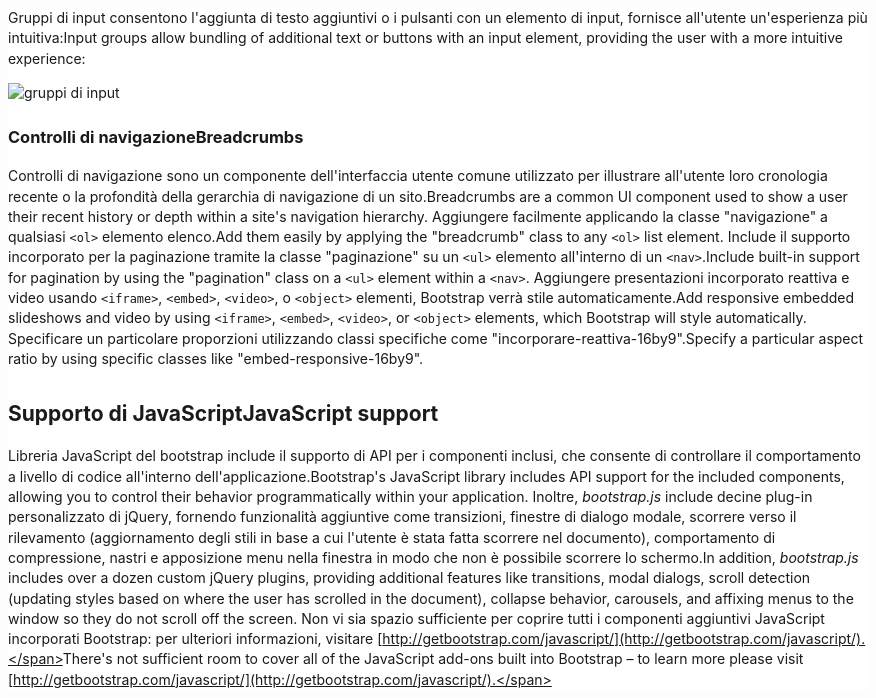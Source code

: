 <span data-ttu-id="5f04e-245">Gruppi di input consentono l'aggiunta di testo aggiuntivi o i pulsanti con un elemento di input, fornisce all'utente un'esperienza più intuitiva:</span><span class="sxs-lookup"><span data-stu-id="5f04e-245">Input groups allow bundling of additional text or buttons with an input element, providing the user with a more intuitive experience:</span></span>

![gruppi di input](bootstrap/_static/input-groups.png)

### <a name="breadcrumbs"></a><span data-ttu-id="5f04e-247">Controlli di navigazione</span><span class="sxs-lookup"><span data-stu-id="5f04e-247">Breadcrumbs</span></span>

<span data-ttu-id="5f04e-248">Controlli di navigazione sono un componente dell'interfaccia utente comune utilizzato per illustrare all'utente loro cronologia recente o la profondità della gerarchia di navigazione di un sito.</span><span class="sxs-lookup"><span data-stu-id="5f04e-248">Breadcrumbs are a common UI component used to show a user their recent history or depth within a site's navigation hierarchy.</span></span> <span data-ttu-id="5f04e-249">Aggiungere facilmente applicando la classe "navigazione" a qualsiasi `<ol>` elemento elenco.</span><span class="sxs-lookup"><span data-stu-id="5f04e-249">Add them easily by applying the "breadcrumb" class to any `<ol>` list element.</span></span> <span data-ttu-id="5f04e-250">Include il supporto incorporato per la paginazione tramite la classe "paginazione" su un `<ul>` elemento all'interno di un `<nav>`.</span><span class="sxs-lookup"><span data-stu-id="5f04e-250">Include built-in support for pagination by using the "pagination" class on a `<ul>` element within a `<nav>`.</span></span> <span data-ttu-id="5f04e-251">Aggiungere presentazioni incorporato reattiva e video usando `<iframe>`, `<embed>`, `<video>`, o `<object>` elementi, Bootstrap verrà stile automaticamente.</span><span class="sxs-lookup"><span data-stu-id="5f04e-251">Add responsive embedded slideshows and video by using `<iframe>`, `<embed>`, `<video>`, or `<object>` elements, which Bootstrap will style automatically.</span></span> <span data-ttu-id="5f04e-252">Specificare un particolare proporzioni utilizzando classi specifiche come "incorporare-reattiva-16by9".</span><span class="sxs-lookup"><span data-stu-id="5f04e-252">Specify a particular aspect ratio by using specific classes like "embed-responsive-16by9".</span></span>

## <a name="javascript-support"></a><span data-ttu-id="5f04e-253">Supporto di JavaScript</span><span class="sxs-lookup"><span data-stu-id="5f04e-253">JavaScript support</span></span>

<span data-ttu-id="5f04e-254">Libreria JavaScript del bootstrap include il supporto di API per i componenti inclusi, che consente di controllare il comportamento a livello di codice all'interno dell'applicazione.</span><span class="sxs-lookup"><span data-stu-id="5f04e-254">Bootstrap's JavaScript library includes API support for the included components, allowing you to control their behavior programmatically within your application.</span></span> <span data-ttu-id="5f04e-255">Inoltre, *bootstrap.js* include decine plug-in personalizzato di jQuery, fornendo funzionalità aggiuntive come transizioni, finestre di dialogo modale, scorrere verso il rilevamento (aggiornamento degli stili in base a cui l'utente è stata fatta scorrere nel documento), comportamento di compressione, nastri e apposizione menu nella finestra in modo che non è possibile scorrere lo schermo.</span><span class="sxs-lookup"><span data-stu-id="5f04e-255">In addition, *bootstrap.js* includes over a dozen custom jQuery plugins, providing additional features like transitions, modal dialogs, scroll detection (updating styles based on where the user has scrolled in the document), collapse behavior, carousels, and affixing menus to the window so they do not scroll off the screen.</span></span> <span data-ttu-id="5f04e-256">Non vi sia spazio sufficiente per coprire tutti i componenti aggiuntivi JavaScript incorporati Bootstrap: per ulteriori informazioni, visitare [http://getbootstrap.com/javascript/](http://getbootstrap.com/javascript/).</span><span class="sxs-lookup"><span data-stu-id="5f04e-256">There's not sufficient room to cover all of the JavaScript add-ons built into Bootstrap – to learn more please visit [http://getbootstrap.com/javascript/](http://getbootstrap.com/javascript/).</span></span>

